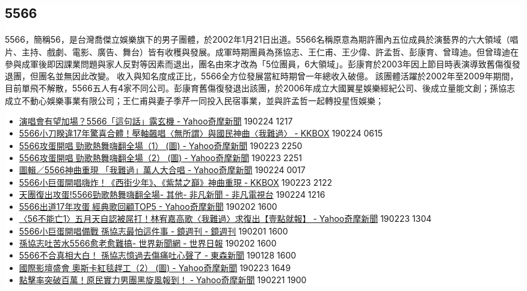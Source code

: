## 5566

5566，簡稱56，是台灣喬傑立娛樂旗下的男子團體，於2002年1月21日出道。5566名稱原意為期許團內五位成員於演藝界的六大領域（唱片、主持、戲劇、電影、廣告、舞台）皆有收穫與發展。成軍時期團員為孫協志、王仁甫、王少偉、許孟哲、彭康育、曾瑋迪。但曾瑋迪在參與成軍後即因課業問題與家人反對等因素而退出，團名由來才改為「5位團員，6大領域」。彭康育於2003年因上節目時表演導致舊傷復發退團，但團名並無因此改變。
收入與知名度成正比，5566全方位發展當紅時期曾一年總收入破億。
該團體活躍於2002年至2009年期間，目前單飛不解散，5566五人有4家不同公司。彭康育舊傷復發退出該團，於2006年成立大國翼星娛樂經紀公司、後成立量能文創；孫協志成立不動心娛樂事業有限公司；王仁甫與妻子季芹一同投入民宿事業，並與許孟哲一起轉投星恆娛樂；
- [演唱會有望加場？5566「這句話」露玄機 - Yahoo奇摩新聞](https://tw.news.yahoo.com/%E6%BC%94%E5%94%B1%E6%9C%83%E6%9C%89%E6%9C%9B%E5%8A%A0%E5%A0%B4-5566-%E9%80%99%E5%8F%A5%E8%A9%B1-%E9%9C%B2%E7%8E%84%E6%A9%9F-041750698.html "演唱會有望加場？5566「這句話」露玄機 - Yahoo奇摩新聞") 190224 1217
- [5566小刀睽違17年驚喜合體！壓軸飆唱〈無所謂〉與國民神曲〈我難過〉 - KKBOX](https://www.kkbox.com/tw/tc/column/showbiz-0-7203-1.html "5566小刀睽違17年驚喜合體！壓軸飆唱〈無所謂〉與國民神曲〈我難過〉 - KKBOX") 190224 0615
- [5566攻蛋開唱 勁歌熱舞嗨翻全場（1） (圖) - Yahoo奇摩新聞](https://tw.news.yahoo.com/5566%E6%94%BB%E8%9B%8B%E9%96%8B%E5%94%B1-%E5%8B%81%E6%AD%8C%E7%86%B1%E8%88%9E%E5%97%A8%E7%BF%BB%E5%85%A8%E5%A0%B4-1-%E5%9C%96-145021581.html "5566攻蛋開唱 勁歌熱舞嗨翻全場（1） (圖) - Yahoo奇摩新聞") 190223 2250
- [5566攻蛋開唱 勁歌熱舞嗨翻全場（2） (圖) - Yahoo奇摩新聞](https://tw.news.yahoo.com/5566%E6%94%BB%E8%9B%8B%E9%96%8B%E5%94%B1-%E5%8B%81%E6%AD%8C%E7%86%B1%E8%88%9E%E5%97%A8%E7%BF%BB%E5%85%A8%E5%A0%B4-2-%E5%9C%96-145121480.html "5566攻蛋開唱 勁歌熱舞嗨翻全場（2） (圖) - Yahoo奇摩新聞") 190223 2251
- [圖輯／5566神曲重現 「我難過」萬人大合唱 - Yahoo奇摩新聞](https://tw.news.yahoo.com/%E5%9C%96%E8%BC%AF-5566%E7%A5%9E%E6%9B%B2%E9%87%8D%E7%8F%BE-%E6%88%91%E9%9B%A3%E9%81%8E-%E8%90%AC%E4%BA%BA%E5%A4%A7%E5%90%88%E5%94%B1-161732263.html "圖輯／5566神曲重現 「我難過」萬人大合唱 - Yahoo奇摩新聞") 190224 0017
- [5566小巨蛋開唱嗨炸！《西街少年》、《紫禁之巔》神曲重現 - KKBOX](https://www.kkbox.com/tw/tc/column/showbiz-0-7202-1.html "5566小巨蛋開唱嗨炸！《西街少年》、《紫禁之巔》神曲重現 - KKBOX") 190223 2122
- [天團復出攻蛋!5566勁歌熱舞嗨翻全場- 其他- 非凡新聞 - 非凡電視台](https://www.ustv.com.tw/UstvMedia/news/110/20190224A009 "天團復出攻蛋!5566勁歌熱舞嗨翻全場- 其他- 非凡新聞 - 非凡電視台") 190224 1216
- [5566出道17年攻蛋 經典歌回顧TOP5 - Yahoo奇摩新聞](https://tw.news.yahoo.com/5566%E5%87%BA%E9%81%9317%E5%B9%B4%E6%94%BB%E8%9B%8B%E3%80%80%E7%B6%93%E5%85%B8%E6%AD%8C%E5%9B%9E%E9%A1%A7top5-113408754.html "5566出道17年攻蛋 經典歌回顧TOP5 - Yahoo奇摩新聞") 190202 1600
- [〈56不能亡1〉五月天自認被屌打！林宥嘉高歌〈我難過〉求復出【壹點就報】 - Yahoo奇摩新聞](https://tw.news.yahoo.com/56%E4%B8%8D%E8%83%BD%E4%BA%A11-%E4%BA%94%E6%9C%88%E5%A4%A9%E8%87%AA%E8%AA%8D%E8%A2%AB%E5%B1%8C%E6%89%93-%E6%9E%97%E5%AE%A5%E5%98%89%E9%AB%98%E6%AD%8C-%E6%88%91%E9%9B%A3%E9%81%8E-%E6%B1%82%E5%BE%A9%E5%87%BA-041200633.html "〈56不能亡1〉五月天自認被屌打！林宥嘉高歌〈我難過〉求復出【壹點就報】 - Yahoo奇摩新聞") 190223 1304
- [5566小巨蛋開唱備戰 孫協志最怕這件事 - 鏡週刊 - 鏡週刊](https://www.mirrormedia.mg/story/20190201ent023/ "5566小巨蛋開唱備戰 孫協志最怕這件事 - 鏡週刊 - 鏡週刊") 190201 1600
- [孫協志吐苦水5566愈老愈難搞- 世界新聞網 - 世界日報](https://www.worldjournal.com/6112095/article-%E5%AD%AB%E5%8D%94%E5%BF%97%E5%90%90%E8%8B%A6%E6%B0%B4-5566%E6%84%88%E8%80%81%E6%84%88%E9%9B%A3%E6%90%9E/ "孫協志吐苦水5566愈老愈難搞- 世界新聞網 - 世界日報") 190202 1600
- [5566不合真相大白！ 孫協志憶過去傷痛吐心聲了 - 東森新聞](https://news.ebc.net.tw/News/Article/150347 "5566不合真相大白！ 孫協志憶過去傷痛吐心聲了 - 東森新聞") 190128 1600
- [國際影壇盛會 奧斯卡紅毯趕工（2） (圖) - Yahoo奇摩新聞](https://tw.news.yahoo.com/%E5%9C%8B%E9%9A%9B%E5%BD%B1%E5%A3%87%E7%9B%9B%E6%9C%83-%E5%A5%A7%E6%96%AF%E5%8D%A1%E7%B4%85%E6%AF%AF%E8%B6%95%E5%B7%A5-2-%E5%9C%96-084915721.html "國際影壇盛會 奧斯卡紅毯趕工（2） (圖) - Yahoo奇摩新聞") 190223 1649
- [點擊率突破百萬！原民實力男團黑旋風報到！ - Yahoo奇摩新聞](https://tw.news.yahoo.com/%E9%BB%9E%E6%93%8A%E7%8E%87%E7%AA%81%E7%A0%B4%E7%99%BE%E8%90%AC%EF%BC%81%E5%8E%9F%E6%B0%91%E5%AF%A6%E5%8A%9B%E7%94%B7%E5%9C%98%E9%BB%91%E6%97%8B%E9%A2%A8%E5%A0%B1%E5%88%B0%EF%BC%81-110043977.html "點擊率突破百萬！原民實力男團黑旋風報到！ - Yahoo奇摩新聞") 190221 1900
